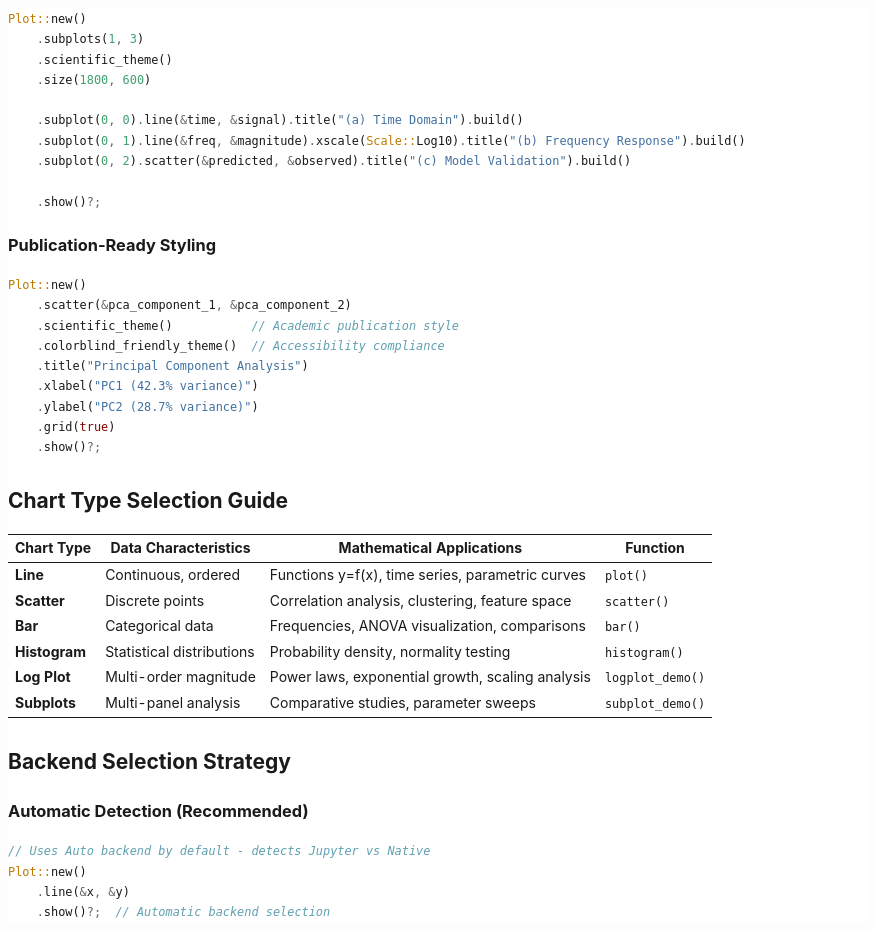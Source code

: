 ```rust
Plot::new()
    .subplots(1, 3)
    .scientific_theme()
    .size(1800, 600)
    
    .subplot(0, 0).line(&time, &signal).title("(a) Time Domain").build()
    .subplot(0, 1).line(&freq, &magnitude).xscale(Scale::Log10).title("(b) Frequency Response").build()
    .subplot(0, 2).scatter(&predicted, &observed).title("(c) Model Validation").build()
    
    .show()?;
```

### Publication-Ready Styling
```rust
Plot::new()
    .scatter(&pca_component_1, &pca_component_2)
    .scientific_theme()           // Academic publication style
    .colorblind_friendly_theme()  // Accessibility compliance
    .title("Principal Component Analysis")
    .xlabel("PC1 (42.3% variance)")
    .ylabel("PC2 (28.7% variance)")
    .grid(true)
    .show()?;
```

## Chart Type Selection Guide

| Chart Type | Data Characteristics | Mathematical Applications | Function |
|------------|---------------------|---------------------------|----------|
| **Line** | Continuous, ordered | Functions y=f(x), time series, parametric curves | `plot()` |
| **Scatter** | Discrete points | Correlation analysis, clustering, feature space | `scatter()` |
| **Bar** | Categorical data | Frequencies, ANOVA visualization, comparisons | `bar()` |
| **Histogram** | Statistical distributions | Probability density, normality testing | `histogram()` |
| **Log Plot** | Multi-order magnitude | Power laws, exponential growth, scaling analysis | `logplot_demo()` |
| **Subplots** | Multi-panel analysis | Comparative studies, parameter sweeps | `subplot_demo()` |

## Backend Selection Strategy

### Automatic Detection (Recommended)
```rust
// Uses Auto backend by default - detects Jupyter vs Native
Plot::new()
    .line(&x, &y)
    .show()?;  // Automatic backend selection
```
